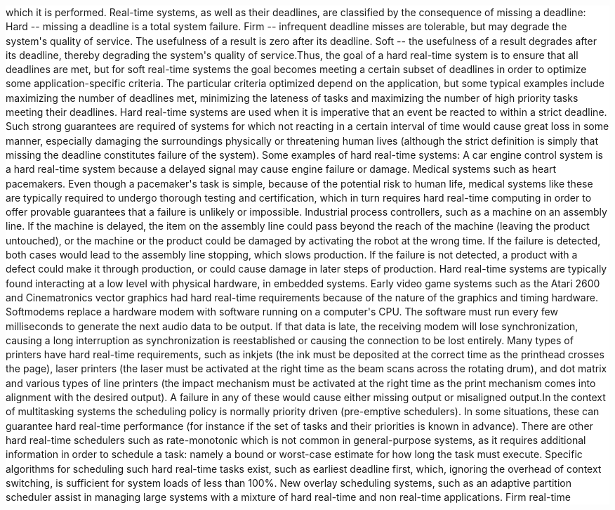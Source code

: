 which it is performed. Real-time systems, as well as their deadlines,
are classified by the consequence of missing a deadline: Hard -- missing
a deadline is a total system failure. Firm -- infrequent deadline misses
are tolerable, but may degrade the system\'s quality of service. The
usefulness of a result is zero after its deadline. Soft -- the
usefulness of a result degrades after its deadline, thereby degrading
the system\'s quality of service.Thus, the goal of a hard real-time
system is to ensure that all deadlines are met, but for soft real-time
systems the goal becomes meeting a certain subset of deadlines in order
to optimize some application-specific criteria. The particular criteria
optimized depend on the application, but some typical examples include
maximizing the number of deadlines met, minimizing the lateness of tasks
and maximizing the number of high priority tasks meeting their
deadlines. Hard real-time systems are used when it is imperative that an
event be reacted to within a strict deadline. Such strong guarantees are
required of systems for which not reacting in a certain interval of time
would cause great loss in some manner, especially damaging the
surroundings physically or threatening human lives (although the strict
definition is simply that missing the deadline constitutes failure of
the system). Some examples of hard real-time systems: A car engine
control system is a hard real-time system because a delayed signal may
cause engine failure or damage. Medical systems such as heart
pacemakers. Even though a pacemaker\'s task is simple, because of the
potential risk to human life, medical systems like these are typically
required to undergo thorough testing and certification, which in turn
requires hard real-time computing in order to offer provable guarantees
that a failure is unlikely or impossible. Industrial process
controllers, such as a machine on an assembly line. If the machine is
delayed, the item on the assembly line could pass beyond the reach of
the machine (leaving the product untouched), or the machine or the
product could be damaged by activating the robot at the wrong time. If
the failure is detected, both cases would lead to the assembly line
stopping, which slows production. If the failure is not detected, a
product with a defect could make it through production, or could cause
damage in later steps of production. Hard real-time systems are
typically found interacting at a low level with physical hardware, in
embedded systems. Early video game systems such as the Atari 2600 and
Cinematronics vector graphics had hard real-time requirements because of
the nature of the graphics and timing hardware. Softmodems replace a
hardware modem with software running on a computer\'s CPU. The software
must run every few milliseconds to generate the next audio data to be
output. If that data is late, the receiving modem will lose
synchronization, causing a long interruption as synchronization is
reestablished or causing the connection to be lost entirely. Many types
of printers have hard real-time requirements, such as inkjets (the ink
must be deposited at the correct time as the printhead crosses the
page), laser printers (the laser must be activated at the right time as
the beam scans across the rotating drum), and dot matrix and various
types of line printers (the impact mechanism must be activated at the
right time as the print mechanism comes into alignment with the desired
output). A failure in any of these would cause either missing output or
misaligned output.In the context of multitasking systems the scheduling
policy is normally priority driven (pre-emptive schedulers). In some
situations, these can guarantee hard real-time performance (for instance
if the set of tasks and their priorities is known in advance). There are
other hard real-time schedulers such as rate-monotonic which is not
common in general-purpose systems, as it requires additional information
in order to schedule a task: namely a bound or worst-case estimate for
how long the task must execute. Specific algorithms for scheduling such
hard real-time tasks exist, such as earliest deadline first, which,
ignoring the overhead of context switching, is sufficient for system
loads of less than 100%. New overlay scheduling systems, such as an
adaptive partition scheduler assist in managing large systems with a
mixture of hard real-time and non real-time applications. Firm real-time